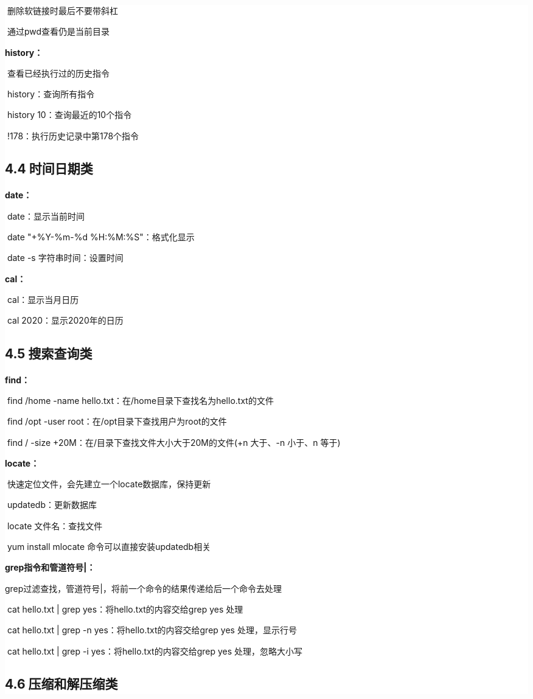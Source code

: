 ​	删除软链接时最后不要带斜杠

​	通过pwd查看仍是当前目录

**history：**

​	查看已经执行过的历史指令

​	history：查询所有指令

​	history 10：查询最近的10个指令

​	!178：执行历史记录中第178个指令

## 4.4 时间日期类

**date：**

​	date：显示当前时间

​	date "+%Y-%m-%d %H:%M:%S"：格式化显示

​	date -s 字符串时间：设置时间

**cal：**

​	cal：显示当月日历

​	cal 2020：显示2020年的日历

## 4.5 搜索查询类

**find：**

​	find /home -name hello.txt：在/home目录下查找名为hello.txt的文件

​	find /opt -user root：在/opt目录下查找用户为root的文件

​	find / -size +20M：在/目录下查找文件大小大于20M的文件(+n 大于、-n 小于、n 等于)

**locate：**

​	快速定位文件，会先建立一个locate数据库，保持更新

​	updatedb：更新数据库

​	locate 文件名：查找文件

​	yum install mlocate 命令可以直接安装updatedb相关

**grep指令和管道符号|：**

​	grep过滤查找，管道符号|，将前一个命令的结果传递给后一个命令去处理

​	cat hello.txt | grep yes：将hello.txt的内容交给grep yes 处理

​	cat hello.txt | grep -n yes：将hello.txt的内容交给grep yes 处理，显示行号

​	cat hello.txt | grep -i yes：将hello.txt的内容交给grep yes 处理，忽略大小写

## 4.6 压缩和解压缩类
